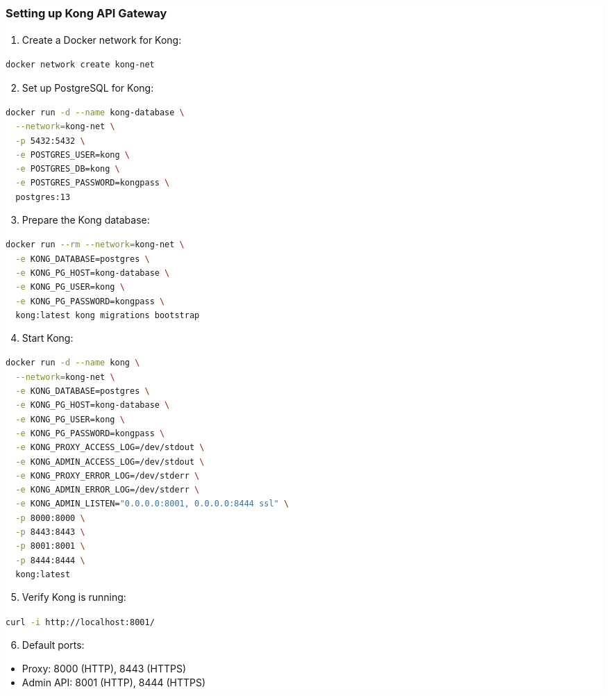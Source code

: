 ### Setting up Kong API Gateway
1. Create a Docker network for Kong:
```bash
docker network create kong-net
```

2. Set up PostgreSQL for Kong:
```bash
docker run -d --name kong-database \
  --network=kong-net \
  -p 5432:5432 \
  -e POSTGRES_USER=kong \
  -e POSTGRES_DB=kong \
  -e POSTGRES_PASSWORD=kongpass \
  postgres:13
```

3. Prepare the Kong database:
```bash
docker run --rm --network=kong-net \
  -e KONG_DATABASE=postgres \
  -e KONG_PG_HOST=kong-database \
  -e KONG_PG_USER=kong \
  -e KONG_PG_PASSWORD=kongpass \
  kong:latest kong migrations bootstrap
```

4. Start Kong:
```bash
docker run -d --name kong \
  --network=kong-net \
  -e KONG_DATABASE=postgres \
  -e KONG_PG_HOST=kong-database \
  -e KONG_PG_USER=kong \
  -e KONG_PG_PASSWORD=kongpass \
  -e KONG_PROXY_ACCESS_LOG=/dev/stdout \
  -e KONG_ADMIN_ACCESS_LOG=/dev/stdout \
  -e KONG_PROXY_ERROR_LOG=/dev/stderr \
  -e KONG_ADMIN_ERROR_LOG=/dev/stderr \
  -e KONG_ADMIN_LISTEN="0.0.0.0:8001, 0.0.0.0:8444 ssl" \
  -p 8000:8000 \
  -p 8443:8443 \
  -p 8001:8001 \
  -p 8444:8444 \
  kong:latest
```

5. Verify Kong is running:
```bash
curl -i http://localhost:8001/
```

6. Default ports:
- Proxy: 8000 (HTTP), 8443 (HTTPS)
- Admin API: 8001 (HTTP), 8444 (HTTPS)
